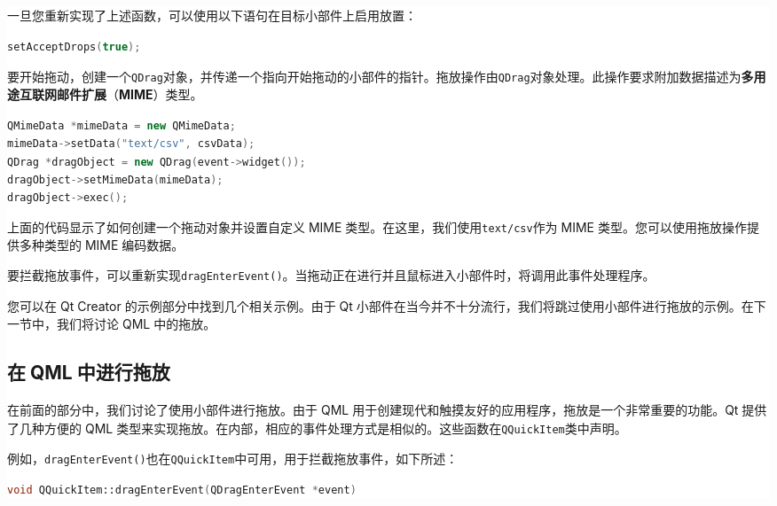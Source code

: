 一旦您重新实现了上述函数，可以使用以下语句在目标小部件上启用放置：

```cpp
setAcceptDrops(true);
```

要开始拖动，创建一个`QDrag`对象，并传递一个指向开始拖动的小部件的指针。拖放操作由`QDrag`对象处理。此操作要求附加数据描述为**多用途互联网邮件扩展**（**MIME**）类型。

```cpp
QMimeData *mimeData = new QMimeData;
mimeData->setData("text/csv", csvData);
QDrag *dragObject = new QDrag(event->widget());
dragObject->setMimeData(mimeData);
dragObject->exec();
```

上面的代码显示了如何创建一个拖动对象并设置自定义 MIME 类型。在这里，我们使用`text/csv`作为 MIME 类型。您可以使用拖放操作提供多种类型的 MIME 编码数据。

要拦截拖放事件，可以重新实现`dragEnterEvent()`。当拖动正在进行并且鼠标进入小部件时，将调用此事件处理程序。

您可以在 Qt Creator 的示例部分中找到几个相关示例。由于 Qt 小部件在当今并不十分流行，我们将跳过使用小部件进行拖放的示例。在下一节中，我们将讨论 QML 中的拖放。

## 在 QML 中进行拖放

在前面的部分中，我们讨论了使用小部件进行拖放。由于 QML 用于创建现代和触摸友好的应用程序，拖放是一个非常重要的功能。Qt 提供了几种方便的 QML 类型来实现拖放。在内部，相应的事件处理方式是相似的。这些函数在`QQuickItem`类中声明。

例如，`dragEnterEvent()`也在`QQuickItem`中可用，用于拦截拖放事件，如下所述：

```cpp
void QQuickItem::dragEnterEvent(QDragEnterEvent *event)
```


